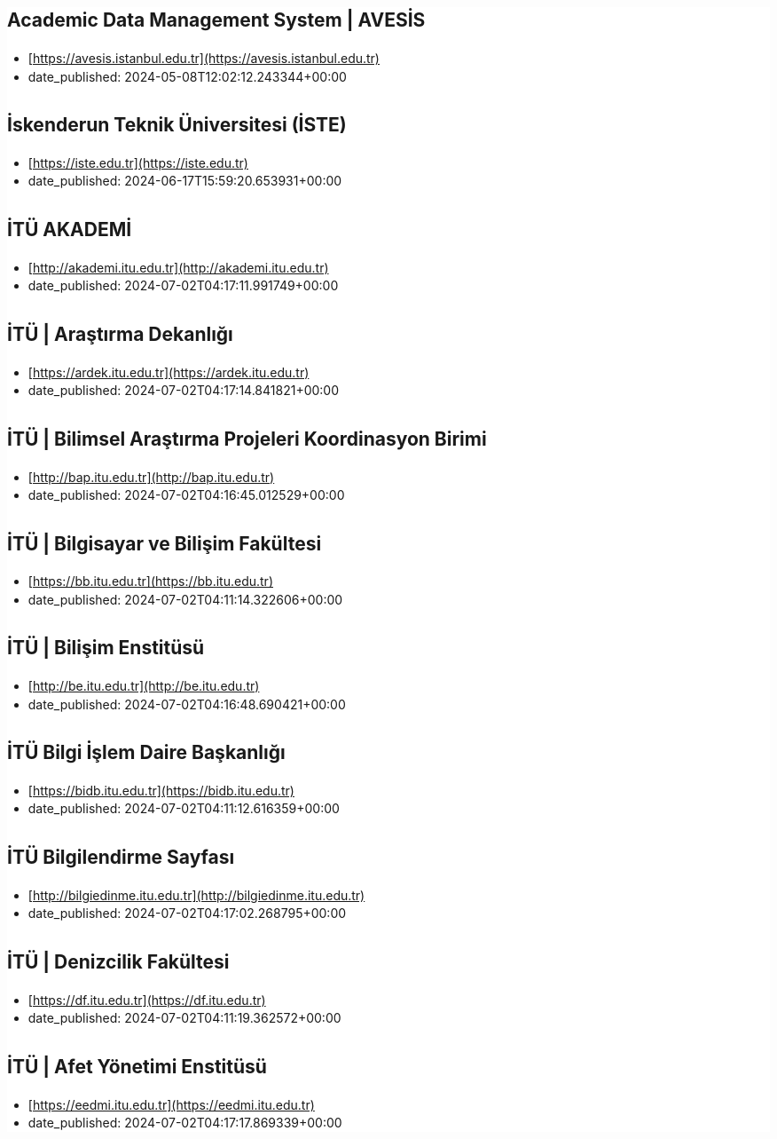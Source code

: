  ## Academic Data Management System | AVESİS
 - [https://avesis.istanbul.edu.tr](https://avesis.istanbul.edu.tr)
 - date_published: 2024-05-08T12:02:12.243344+00:00

 ## İskenderun Teknik Üniversitesi (İSTE)
 - [https://iste.edu.tr](https://iste.edu.tr)
 - date_published: 2024-06-17T15:59:20.653931+00:00

 ## İTÜ AKADEMİ
 - [http://akademi.itu.edu.tr](http://akademi.itu.edu.tr)
 - date_published: 2024-07-02T04:17:11.991749+00:00

 ## İTÜ | Araştırma Dekanlığı
 - [https://ardek.itu.edu.tr](https://ardek.itu.edu.tr)
 - date_published: 2024-07-02T04:17:14.841821+00:00

 ## İTÜ | Bilimsel Araştırma Projeleri Koordinasyon Birimi
 - [http://bap.itu.edu.tr](http://bap.itu.edu.tr)
 - date_published: 2024-07-02T04:16:45.012529+00:00

 ## İTÜ | Bilgisayar ve Bilişim Fakültesi
 - [https://bb.itu.edu.tr](https://bb.itu.edu.tr)
 - date_published: 2024-07-02T04:11:14.322606+00:00

 ## İTÜ | Bilişim Enstitüsü
 - [http://be.itu.edu.tr](http://be.itu.edu.tr)
 - date_published: 2024-07-02T04:16:48.690421+00:00

 ## İTÜ Bilgi İşlem Daire Başkanlığı
 - [https://bidb.itu.edu.tr](https://bidb.itu.edu.tr)
 - date_published: 2024-07-02T04:11:12.616359+00:00

 ## İTÜ Bilgilendirme Sayfası
 - [http://bilgiedinme.itu.edu.tr](http://bilgiedinme.itu.edu.tr)
 - date_published: 2024-07-02T04:17:02.268795+00:00

 ## İTÜ | Denizcilik Fakültesi
 - [https://df.itu.edu.tr](https://df.itu.edu.tr)
 - date_published: 2024-07-02T04:11:19.362572+00:00

 ## İTÜ | Afet Yönetimi Enstitüsü
 - [https://eedmi.itu.edu.tr](https://eedmi.itu.edu.tr)
 - date_published: 2024-07-02T04:17:17.869339+00:00
